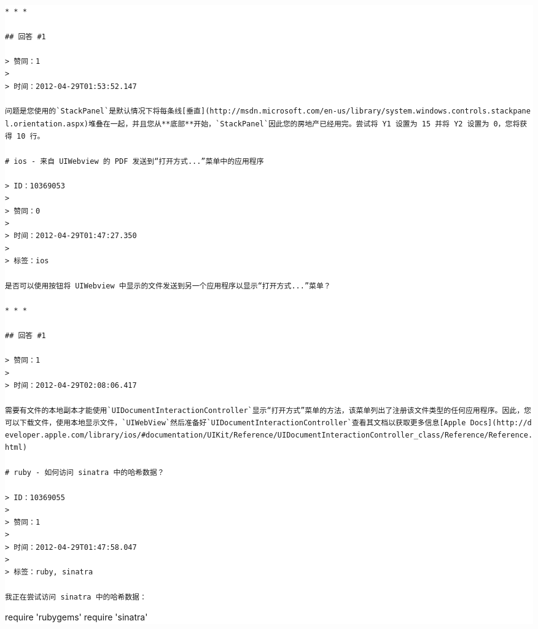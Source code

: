 ```
* * *

## 回答 #1

> 赞同：1
> 
> 时间：2012-04-29T01:53:52.147

问题是您使用的`StackPanel`是默认情况下将每条线[垂直](http://msdn.microsoft.com/en-us/library/system.windows.controls.stackpanel.orientation.aspx)堆叠在一起，并且您从**底部**开始，`StackPanel`因此您的房地产已经用完。尝试将 Y1 设置为 15 并将 Y2 设置为 0，您将获得 10 行。

# ios - 来自 UIWebview 的 PDF 发送到“打开方式...”菜单中的应用程序

> ID：10369053
> 
> 赞同：0
> 
> 时间：2012-04-29T01:47:27.350
> 
> 标签：ios

是否可以使用按钮将 UIWebview 中显示的文件发送到另一个应用程序以显示“打开方式...”菜单？

* * *

## 回答 #1

> 赞同：1
> 
> 时间：2012-04-29T02:08:06.417

需要有文件的本地副本才能使用`UIDocumentInteractionController`显示“打开方式”菜单的方法，该菜单列出了注册该文件类型的任何应用程序。因此，您可以下载文件，使用本地显示文件，`UIWebView`然后准备好`UIDocumentInteractionController`查看其文档以获取更多信息[Apple Docs](http://developer.apple.com/library/ios/#documentation/UIKit/Reference/UIDocumentInteractionController_class/Reference/Reference.html)

# ruby - 如何访问 sinatra 中的哈希数据？

> ID：10369055
> 
> 赞同：1
> 
> 时间：2012-04-29T01:47:58.047
> 
> 标签：ruby, sinatra

我正在尝试访问 sinatra 中的哈希数据：

```
require 'rubygems'
require 'sinatra'
